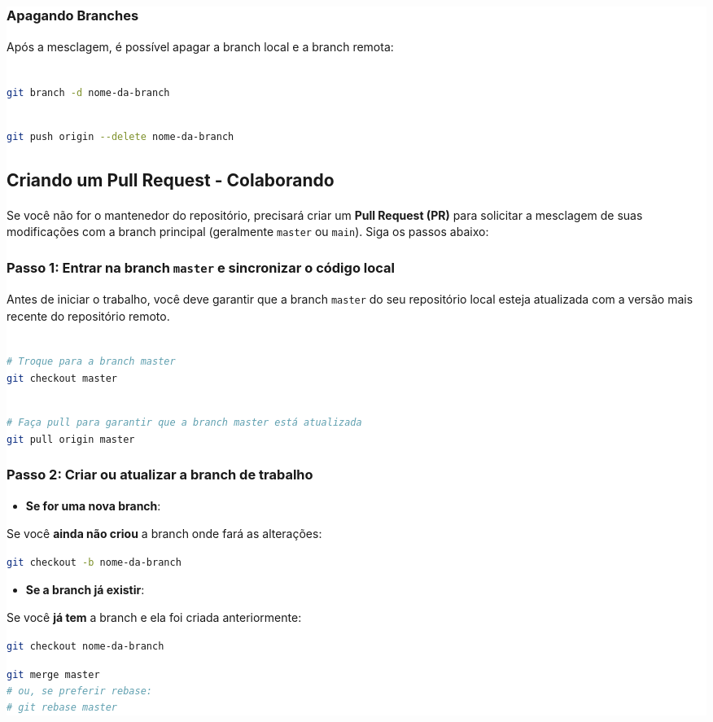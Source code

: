 ### **Apagando Branches**

Após a mesclagem, é possível apagar a branch local e a branch remota:

``` bash

git branch -d nome-da-branch
```

``` bash

git push origin --delete nome-da-branch
```

## **Criando um Pull Request - Colaborando**

Se você não for o mantenedor do repositório, precisará criar um **Pull
Request (PR)** para solicitar a mesclagem de suas modificações com a
branch principal (geralmente `master` ou `main`). Siga os passos abaixo:

### **Passo 1: Entrar na branch `master` e sincronizar o código local**

Antes de iniciar o trabalho, você deve garantir que a branch `master` do
seu repositório local esteja atualizada com a versão mais recente do
repositório remoto.

``` bash

# Troque para a branch master
git checkout master
```

``` bash

# Faça pull para garantir que a branch master está atualizada
git pull origin master
```

### **Passo 2:** Criar ou atualizar a branch de trabalho

- **Se for uma nova branch**:

Se você **ainda não criou** a branch onde fará as alterações:

``` bash
git checkout -b nome-da-branch
```

- **Se a branch já existir**:

Se você **já tem** a branch e ela foi criada anteriormente:

``` bash
git checkout nome-da-branch
```

``` bash
git merge master
# ou, se preferir rebase:
# git rebase master
```
